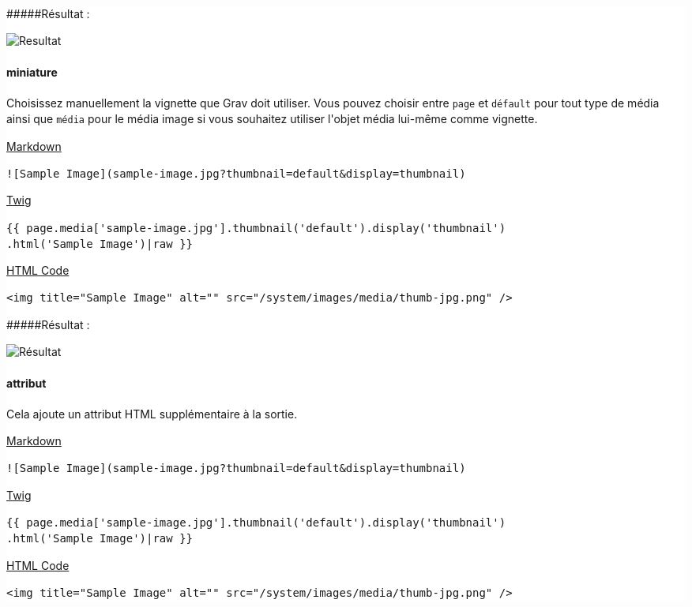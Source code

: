 #####Résultat :

![Resultat](https://learn.getgrav.org/images/6/e/3/8/8/6e388bab69f2d1bc5c0d3cd80ef317e9d1a343ed-sample-image.jpg)

<h4 id="miniature">miniature
<a href="#miniature" class="toc-anchor after"></a></h4>

Choisissez manuellement la vignette que Grav doit utiliser. Vous pouvez choisir entre `page` et `défault` pour tout type de média ainsi que `média` pour le média image si vous souhaitez utiliser l'objet média lui-même comme vignette.

<div class="tabs">
   <div id="tab15"><a href="#tab15">Markdown</a>
      <div class="content">
<pre class="pre">![Sample Image](sample-image.jpg?thumbnail=default&display=thumbnail)</pre>
      </div>
   </div>
   <div id="tab16"><a href="#tab16">Twig</a>
      <div class="content">
<pre class="pre">{{ page.media['sample-image.jpg'].thumbnail('default').display('thumbnail')
.html('Sample Image')|raw }}</pre>
      </div>
   </div>
   <div id="tab17"><a href="#tab17">HTML Code</a>
      <div class="content">
<pre class="pre">&lt;img title="Sample Image" alt="" src="/system/images/media/thumb-jpg.png" /&gt;</pre>
      </div>
   </div>
</div>

#####Résultat :

![Résultat](https://learn.getgrav.org/system/images/media/thumb-jpg.png)

<h4 id="attribut">attribut
<a href="#attribut" class="toc-anchor after"></a></h4>

Cela ajoute un attribut HTML supplémentaire à la sortie.

<div class="tabs">
   <div id="tab18"><a href="#tab18">Markdown</a>
      <div class="content">
<pre class="pre">![Sample Image](sample-image.jpg?thumbnail=default&display=thumbnail)</pre>
      </div>
   </div>
   <div id="tab19"><a href="#tab19">Twig</a>
      <div class="content">
<pre class="pre">{{ page.media['sample-image.jpg'].thumbnail('default').display('thumbnail')
.html('Sample Image')|raw }}</pre>
      </div>
   </div>
   <div id="tab20"><a href="#tab20">HTML Code</a>
      <div class="content">
<pre class="pre">&lt;img title="Sample Image" alt="" src="/system/images/media/thumb-jpg.png" /&gt;</pre>
      </div>
   </div>
</div>
